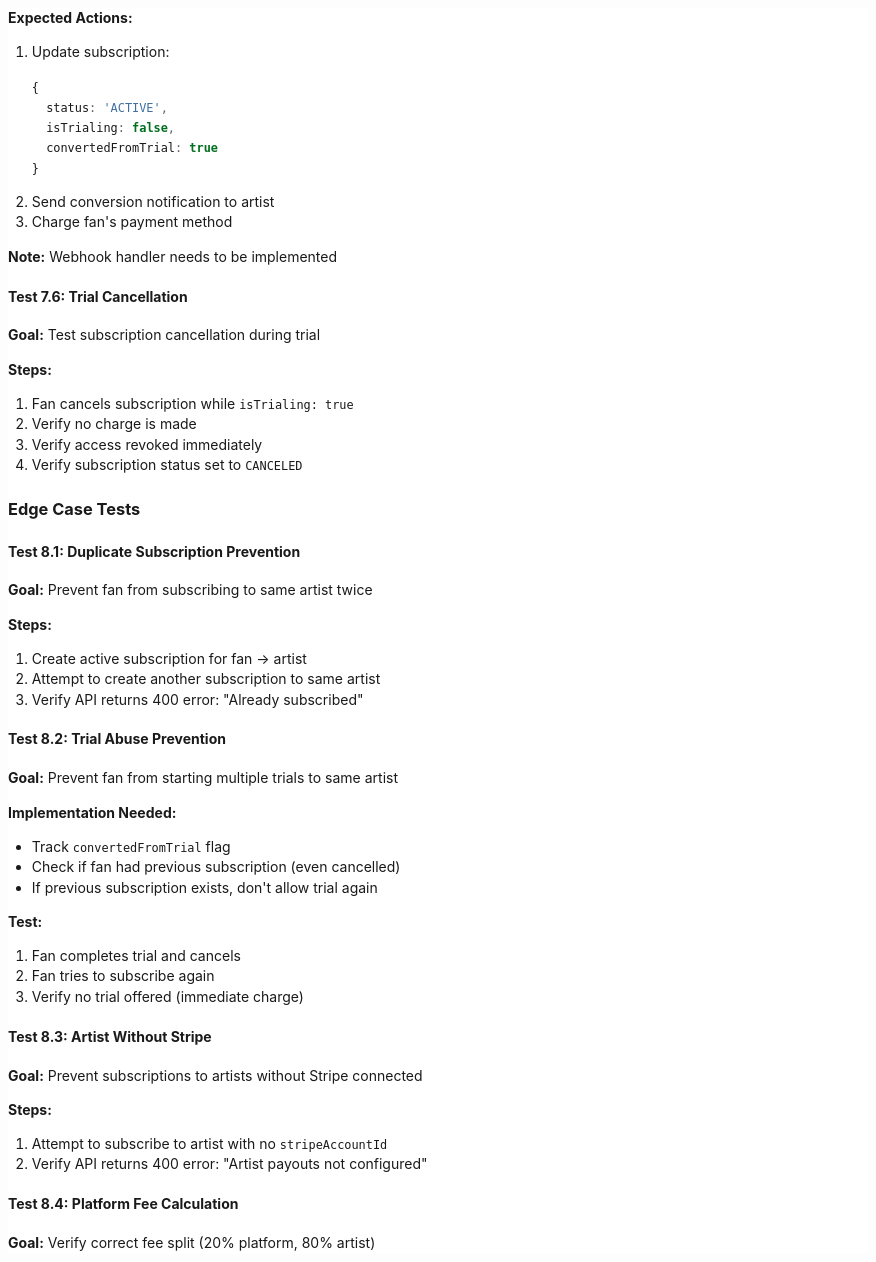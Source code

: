 **Expected Actions:**
1. Update subscription:
   ```typescript
   {
     status: 'ACTIVE',
     isTrialing: false,
     convertedFromTrial: true
   }
   ```
2. Send conversion notification to artist
3. Charge fan's payment method

**Note:** Webhook handler needs to be implemented

#### Test 7.6: Trial Cancellation
**Goal:** Test subscription cancellation during trial

**Steps:**
1. Fan cancels subscription while `isTrialing: true`
2. Verify no charge is made
3. Verify access revoked immediately
4. Verify subscription status set to `CANCELED`

### Edge Case Tests

#### Test 8.1: Duplicate Subscription Prevention
**Goal:** Prevent fan from subscribing to same artist twice

**Steps:**
1. Create active subscription for fan → artist
2. Attempt to create another subscription to same artist
3. Verify API returns 400 error: "Already subscribed"

#### Test 8.2: Trial Abuse Prevention
**Goal:** Prevent fan from starting multiple trials to same artist

**Implementation Needed:**
- Track `convertedFromTrial` flag
- Check if fan had previous subscription (even cancelled)
- If previous subscription exists, don't allow trial again

**Test:**
1. Fan completes trial and cancels
2. Fan tries to subscribe again
3. Verify no trial offered (immediate charge)

#### Test 8.3: Artist Without Stripe
**Goal:** Prevent subscriptions to artists without Stripe connected

**Steps:**
1. Attempt to subscribe to artist with no `stripeAccountId`
2. Verify API returns 400 error: "Artist payouts not configured"

#### Test 8.4: Platform Fee Calculation
**Goal:** Verify correct fee split (20% platform, 80% artist)
